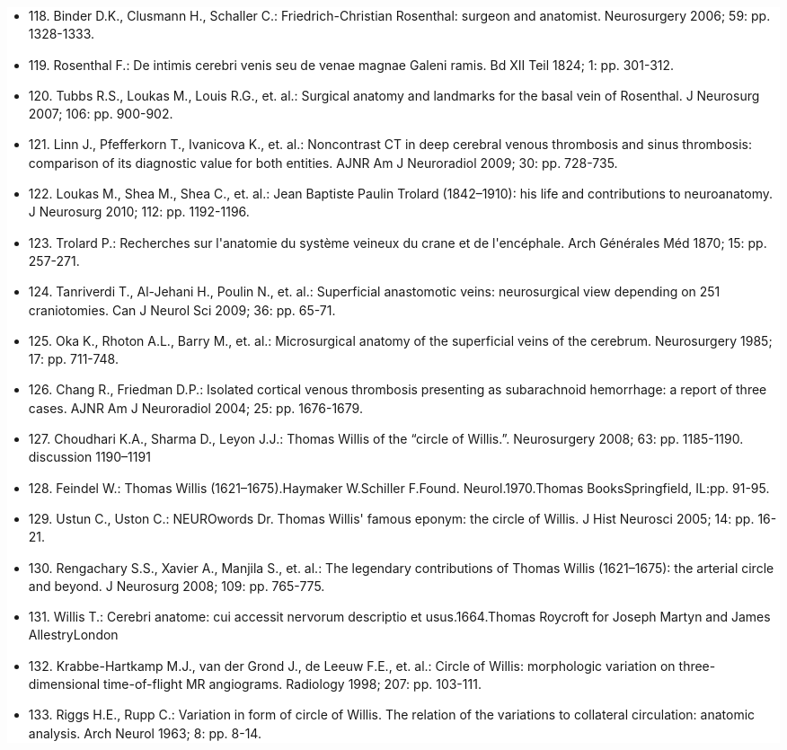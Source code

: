 
- 118\. Binder D.K., Clusmann H., Schaller C.: Friedrich-Christian Rosenthal: surgeon and anatomist. Neurosurgery 2006; 59: pp. 1328-1333.


- 119\. Rosenthal F.: De intimis cerebri venis seu de venae magnae Galeni ramis. Bd XII Teil 1824; 1: pp. 301-312.


- 120\. Tubbs R.S., Loukas M., Louis R.G., et. al.: Surgical anatomy and landmarks for the basal vein of Rosenthal. J Neurosurg 2007; 106: pp. 900-902.


- 121\. Linn J., Pfefferkorn T., Ivanicova K., et. al.: Noncontrast CT in deep cerebral venous thrombosis and sinus thrombosis: comparison of its diagnostic value for both entities. AJNR Am J Neuroradiol 2009; 30: pp. 728-735.


- 122\. Loukas M., Shea M., Shea C., et. al.: Jean Baptiste Paulin Trolard (1842–1910): his life and contributions to neuroanatomy. J Neurosurg 2010; 112: pp. 1192-1196.


- 123\. Trolard P.: Recherches sur l'anatomie du système veineux du crane et de l'encéphale. Arch Générales Méd 1870; 15: pp. 257-271.


- 124\. Tanriverdi T., Al-Jehani H., Poulin N., et. al.: Superficial anastomotic veins: neurosurgical view depending on 251 craniotomies. Can J Neurol Sci 2009; 36: pp. 65-71.


- 125\. Oka K., Rhoton A.L., Barry M., et. al.: Microsurgical anatomy of the superficial veins of the cerebrum. Neurosurgery 1985; 17: pp. 711-748.


- 126\. Chang R., Friedman D.P.: Isolated cortical venous thrombosis presenting as subarachnoid hemorrhage: a report of three cases. AJNR Am J Neuroradiol 2004; 25: pp. 1676-1679.


- 127\. Choudhari K.A., Sharma D., Leyon J.J.: Thomas Willis of the “circle of Willis.”. Neurosurgery 2008; 63: pp. 1185-1190. discussion 1190–1191


- 128\. Feindel W.: Thomas Willis (1621–1675).Haymaker W.Schiller F.Found. Neurol.1970.Thomas BooksSpringfield, IL:pp. 91-95.


- 129\. Ustun C., Uston C.: NEUROwords Dr. Thomas Willis' famous eponym: the circle of Willis. J Hist Neurosci 2005; 14: pp. 16-21.


- 130\. Rengachary S.S., Xavier A., Manjila S., et. al.: The legendary contributions of Thomas Willis (1621–1675): the arterial circle and beyond. J Neurosurg 2008; 109: pp. 765-775.


- 131\. Willis T.: Cerebri anatome: cui accessit nervorum descriptio et usus.1664.Thomas Roycroft for Joseph Martyn and James AllestryLondon


- 132\. Krabbe-Hartkamp M.J., van der Grond J., de Leeuw F.E., et. al.: Circle of Willis: morphologic variation on three-dimensional time-of-flight MR angiograms. Radiology 1998; 207: pp. 103-111.


- 133\. Riggs H.E., Rupp C.: Variation in form of circle of Willis. The relation of the variations to collateral circulation: anatomic analysis. Arch Neurol 1963; 8: pp. 8-14.
